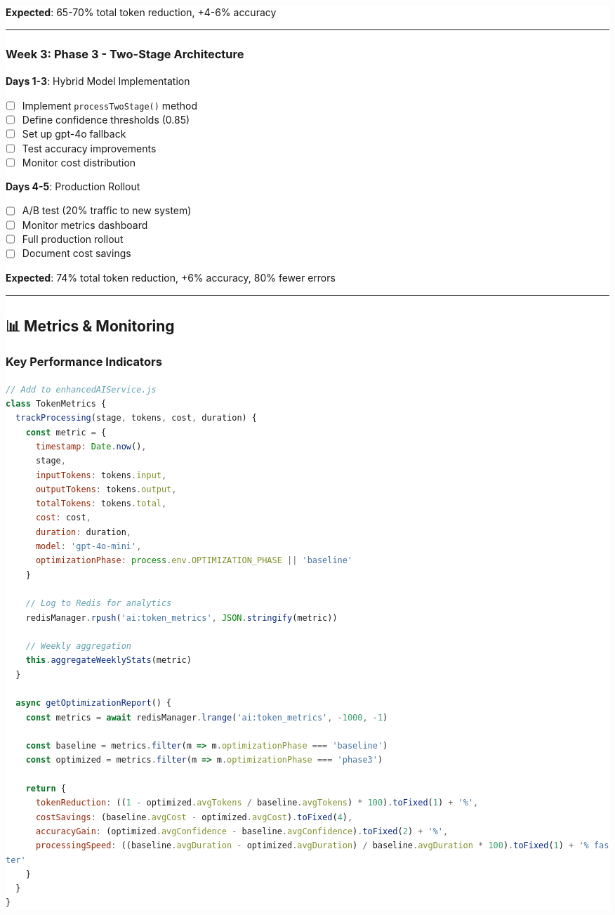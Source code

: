 **Expected**: 65-70% total token reduction, +4-6% accuracy

---

### Week 3: Phase 3 - Two-Stage Architecture

**Days 1-3**: Hybrid Model Implementation
- [ ] Implement `processTwoStage()` method
- [ ] Define confidence thresholds (0.85)
- [ ] Set up gpt-4o fallback
- [ ] Test accuracy improvements
- [ ] Monitor cost distribution

**Days 4-5**: Production Rollout
- [ ] A/B test (20% traffic to new system)
- [ ] Monitor metrics dashboard
- [ ] Full production rollout
- [ ] Document cost savings

**Expected**: 74% total token reduction, +6% accuracy, 80% fewer errors

---

## 📊 Metrics & Monitoring

### Key Performance Indicators

```javascript
// Add to enhancedAIService.js
class TokenMetrics {
  trackProcessing(stage, tokens, cost, duration) {
    const metric = {
      timestamp: Date.now(),
      stage,
      inputTokens: tokens.input,
      outputTokens: tokens.output,
      totalTokens: tokens.total,
      cost: cost,
      duration: duration,
      model: 'gpt-4o-mini',
      optimizationPhase: process.env.OPTIMIZATION_PHASE || 'baseline'
    }
    
    // Log to Redis for analytics
    redisManager.rpush('ai:token_metrics', JSON.stringify(metric))
    
    // Weekly aggregation
    this.aggregateWeeklyStats(metric)
  }
  
  async getOptimizationReport() {
    const metrics = await redisManager.lrange('ai:token_metrics', -1000, -1)
    
    const baseline = metrics.filter(m => m.optimizationPhase === 'baseline')
    const optimized = metrics.filter(m => m.optimizationPhase === 'phase3')
    
    return {
      tokenReduction: ((1 - optimized.avgTokens / baseline.avgTokens) * 100).toFixed(1) + '%',
      costSavings: (baseline.avgCost - optimized.avgCost).toFixed(4),
      accuracyGain: (optimized.avgConfidence - baseline.avgConfidence).toFixed(2) + '%',
      processingSpeed: ((baseline.avgDuration - optimized.avgDuration) / baseline.avgDuration * 100).toFixed(1) + '% faster'
    }
  }
}
```